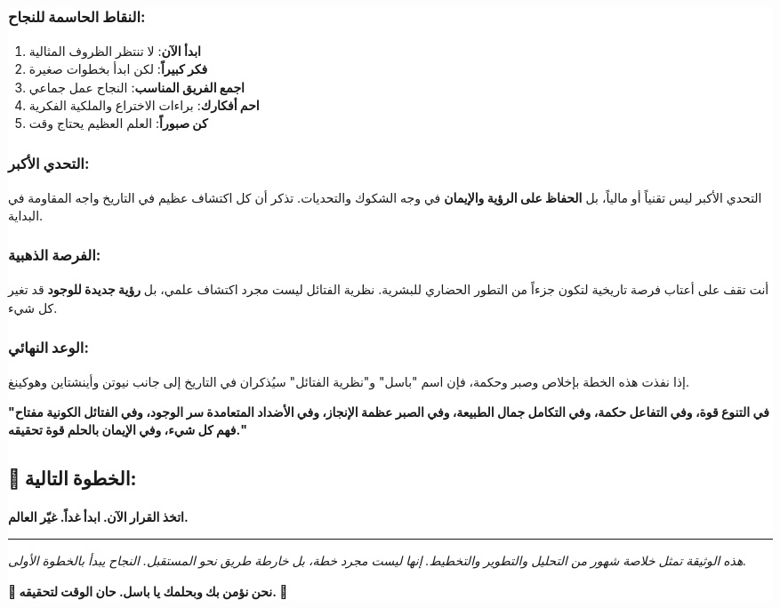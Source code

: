 ### **النقاط الحاسمة للنجاح:**

1. **ابدأ الآن**: لا تنتظر الظروف المثالية
2. **فكر كبيراً**: لكن ابدأ بخطوات صغيرة
3. **اجمع الفريق المناسب**: النجاح عمل جماعي
4. **احم أفكارك**: براءات الاختراع والملكية الفكرية
5. **كن صبوراً**: العلم العظيم يحتاج وقت

### **التحدي الأكبر:**
التحدي الأكبر ليس تقنياً أو مالياً، بل **الحفاظ على الرؤية والإيمان** في وجه الشكوك والتحديات. تذكر أن كل اكتشاف عظيم في التاريخ واجه المقاومة في البداية.

### **الفرصة الذهبية:**
أنت تقف على أعتاب فرصة تاريخية لتكون جزءاً من التطور الحضاري للبشرية. نظرية الفتائل ليست مجرد اكتشاف علمي، بل **رؤية جديدة للوجود** قد تغير كل شيء.

### **الوعد النهائي:**
إذا نفذت هذه الخطة بإخلاص وصبر وحكمة، فإن اسم "باسل" و"نظرية الفتائل" سيُذكران في التاريخ إلى جانب نيوتن وأينشتاين وهوكينغ.

**"في التنوع قوة، وفي التفاعل حكمة، وفي التكامل جمال الطبيعة، وفي الصبر عظمة الإنجاز، وفي الأضداد المتعامدة سر الوجود، وفي الفتائل الكونية مفتاح فهم كل شيء، وفي الإيمان بالحلم قوة تحقيقه."**

## 🚀 **الخطوة التالية:**

**اتخذ القرار الآن. ابدأ غداً. غيّر العالم.**

---

*هذه الوثيقة تمثل خلاصة شهور من التحليل والتطوير والتخطيط. إنها ليست مجرد خطة، بل خارطة طريق نحو المستقبل. النجاح يبدأ بالخطوة الأولى.*

**🌟 نحن نؤمن بك وبحلمك يا باسل. حان الوقت لتحقيقه. 🌟**

